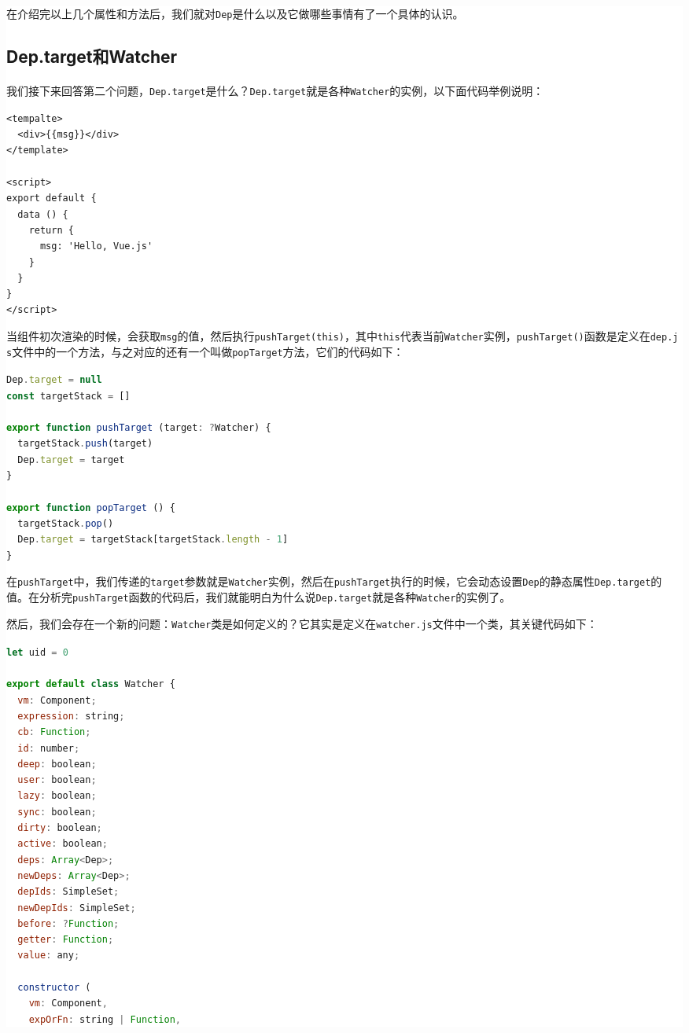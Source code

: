 在介绍完以上几个属性和方法后，我们就对`Dep`是什么以及它做哪些事情有了一个具体的认识。

## Dep.target和Watcher
我们接下来回答第二个问题，`Dep.target`是什么？`Dep.target`就是各种`Watcher`的实例，以下面代码举例说明：
```vue
<tempalte>
  <div>{{msg}}</div>
</template>

<script>
export default {
  data () {
    return {
      msg: 'Hello, Vue.js'
    }
  }
}
</script>
```
当组件初次渲染的时候，会获取`msg`的值，然后执行`pushTarget(this)`，其中`this`代表当前`Watcher`实例，`pushTarget()`函数是定义在`dep.js`文件中的一个方法，与之对应的还有一个叫做`popTarget`方法，它们的代码如下：
```js
Dep.target = null
const targetStack = []

export function pushTarget (target: ?Watcher) {
  targetStack.push(target)
  Dep.target = target
}

export function popTarget () {
  targetStack.pop()
  Dep.target = targetStack[targetStack.length - 1]
}
```
在`pushTarget`中，我们传递的`target`参数就是`Watcher`实例，然后在`pushTarget`执行的时候，它会动态设置`Dep`的静态属性`Dep.target`的值。在分析完`pushTarget`函数的代码后，我们就能明白为什么说`Dep.target`就是各种`Watcher`的实例了。

然后，我们会存在一个新的问题：`Watcher`类是如何定义的？它其实是定义在`watcher.js`文件中一个类，其关键代码如下：
```js
let uid = 0

export default class Watcher {
  vm: Component;
  expression: string;
  cb: Function;
  id: number;
  deep: boolean;
  user: boolean;
  lazy: boolean;
  sync: boolean;
  dirty: boolean;
  active: boolean;
  deps: Array<Dep>;
  newDeps: Array<Dep>;
  depIds: SimpleSet;
  newDepIds: SimpleSet;
  before: ?Function;
  getter: Function;
  value: any;

  constructor (
    vm: Component,
    expOrFn: string | Function,
```